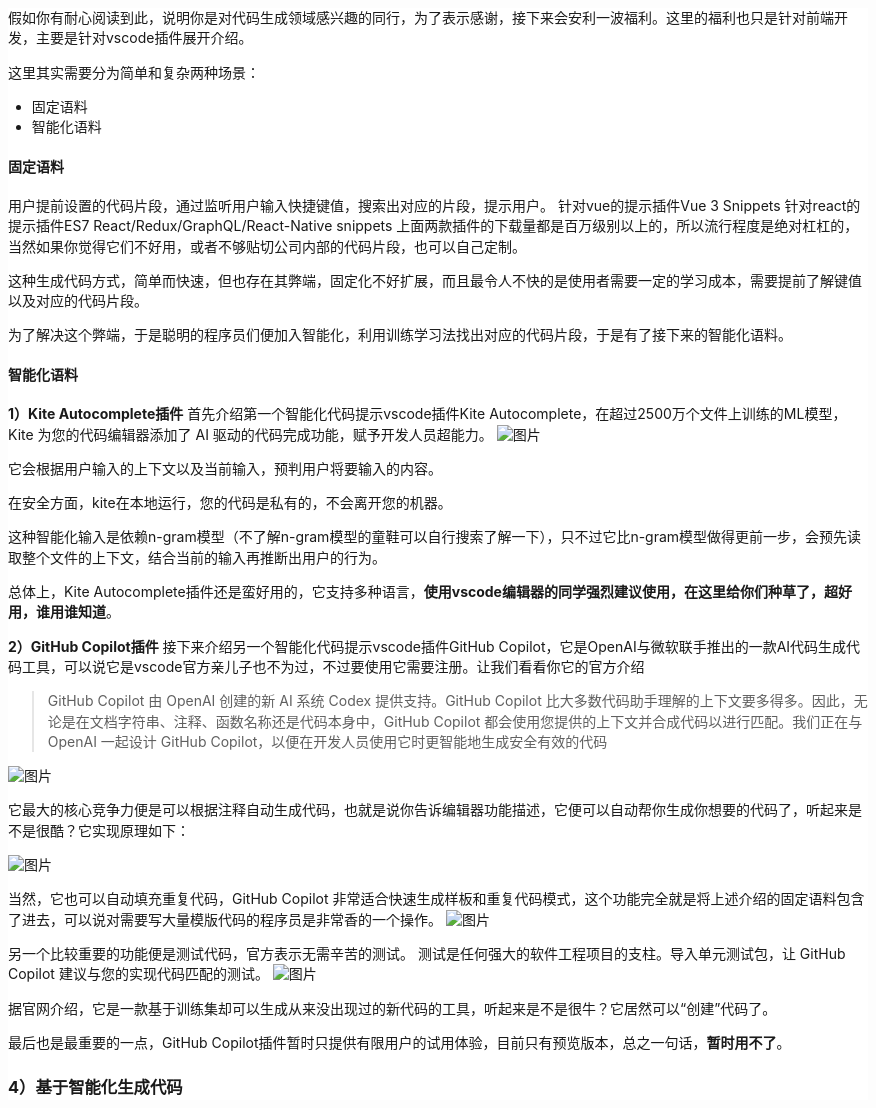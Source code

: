 假如你有耐心阅读到此，说明你是对代码生成领域感兴趣的同行，为了表示感谢，接下来会安利一波福利。这里的福利也只是针对前端开发，主要是针对vscode插件展开介绍。

这里其实需要分为简单和复杂两种场景：
- 固定语料
- 智能化语料

#### 固定语料
用户提前设置的代码片段，通过监听用户输入快捷键值，搜索出对应的片段，提示用户。
针对vue的提示插件Vue 3 Snippets
针对react的提示插件ES7 React/Redux/GraphQL/React-Native snippets
上面两款插件的下载量都是百万级别以上的，所以流行程度是绝对杠杠的，当然如果你觉得它们不好用，或者不够贴切公司内部的代码片段，也可以自己定制。

这种生成代码方式，简单而快速，但也存在其弊端，固定化不好扩展，而且最令人不快的是使用者需要一定的学习成本，需要提前了解键值以及对应的代码片段。

为了解决这个弊端，于是聪明的程序员们便加入智能化，利用训练学习法找出对应的代码片段，于是有了接下来的智能化语料。
#### 智能化语料

**1）Kite Autocomplete插件**
首先介绍第一个智能化代码提示vscode插件Kite Autocomplete，在超过2500万个文件上训练的ML模型，Kite 为您的代码编辑器添加了 AI 驱动的代码完成功能，赋予开发人员超能力。
![图片](https://cdn.poizon.com/node-common/6dfd7ee1e2f5a00169438cf3d0ec16ac.png)

它会根据用户输入的上下文以及当前输入，预判用户将要输入的内容。

在安全方面，kite在本地运行，您的代码是私有的，不会离开您的机器。

这种智能化输入是依赖n-gram模型（不了解n-gram模型的童鞋可以自行搜索了解一下），只不过它比n-gram模型做得更前一步，会预先读取整个文件的上下文，结合当前的输入再推断出用户的行为。

总体上，Kite Autocomplete插件还是蛮好用的，它支持多种语言，**使用vscode编辑器的同学强烈建议使用，在这里给你们种草了，超好用，谁用谁知道**。

**2）GitHub Copilot插件**
接下来介绍另一个智能化代码提示vscode插件GitHub Copilot，它是OpenAI与微软联手推出的一款AI代码生成代码工具，可以说它是vscode官方亲儿子也不为过，不过要使用它需要注册。让我们看看你它的官方介绍
> GitHub Copilot 由 OpenAI 创建的新 AI 系统 Codex 提供支持。GitHub Copilot 比大多数代码助手理解的上下文要多得多。因此，无论是在文档字符串、注释、函数名称还是代码本身中，GitHub Copilot 都会使用您提供的上下文并合成代码以进行匹配。我们正在与 OpenAI 一起设计 GitHub Copilot，以便在开发人员使用它时更智能地生成安全有效的代码


![图片](https://cdn.poizon.com/node-common/2334679b5ce079e7a70730f2353cab56.png)

它最大的核心竞争力便是可以根据注释自动生成代码，也就是说你告诉编辑器功能描述，它便可以自动帮你生成你想要的代码了，听起来是不是很酷？它实现原理如下：

![图片](https://cdn.poizon.com/node-common/d407666677431c5f193c24ea58b69ed3.jpeg)

当然，它也可以自动填充重复代码，GitHub Copilot 非常适合快速生成样板和重复代码模式，这个功能完全就是将上述介绍的固定语料包含了进去，可以说对需要写大量模版代码的程序员是非常香的一个操作。
![图片](https://cdn.poizon.com/node-common/f91e6594bbbf6765688325c29e1dd07c.png)

另一个比较重要的功能便是测试代码，官方表示无需辛苦的测试。 测试是任何强大的软件工程项目的支柱。导入单元测试包，让 GitHub Copilot 建议与您的实现代码匹配的测试。
![图片](https://cdn.poizon.com/node-common/32254c5b6769a1e8c188e9c12d021ef9.png)

据官网介绍，它是一款基于训练集却可以生成从来没出现过的新代码的工具，听起来是不是很牛？它居然可以“创建”代码了。

最后也是最重要的一点，GitHub Copilot插件暂时只提供有限用户的试用体验，目前只有预览版本，总之一句话，**暂时用不了**。

### 4）基于智能化生成代码
